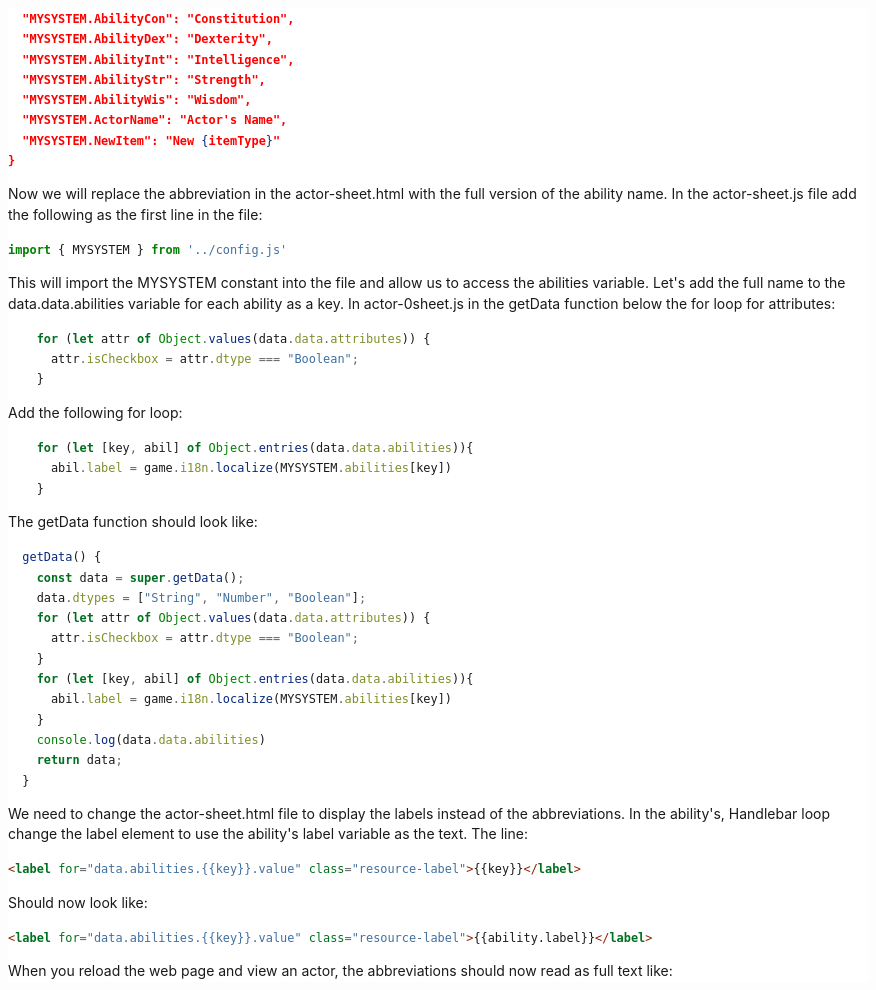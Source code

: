 ```json
  "MYSYSTEM.AbilityCon": "Constitution",
  "MYSYSTEM.AbilityDex": "Dexterity",
  "MYSYSTEM.AbilityInt": "Intelligence",
  "MYSYSTEM.AbilityStr": "Strength",
  "MYSYSTEM.AbilityWis": "Wisdom",
  "MYSYSTEM.ActorName": "Actor's Name",
  "MYSYSTEM.NewItem": "New {itemType}"
}
```
Now we will replace the abbreviation in the actor-sheet.html with the full version of the ability name. In the actor-sheet.js file add the following as the first line in the file:
```js
import { MYSYSTEM } from '../config.js'
```
This will import the MYSYSTEM constant into the file and allow us to access the abilities variable. Let's add the full name to the data.data.abilities variable for each ability as a key. In actor-0sheet.js in the getData function below the for loop for attributes:
```js
    for (let attr of Object.values(data.data.attributes)) {
      attr.isCheckbox = attr.dtype === "Boolean";
    }
```
Add the following for loop:
```js
    for (let [key, abil] of Object.entries(data.data.abilities)){
      abil.label = game.i18n.localize(MYSYSTEM.abilities[key])
    }
```
The getData function should look like:
```js
  getData() {
    const data = super.getData();
    data.dtypes = ["String", "Number", "Boolean"];
    for (let attr of Object.values(data.data.attributes)) {
      attr.isCheckbox = attr.dtype === "Boolean";
    }
    for (let [key, abil] of Object.entries(data.data.abilities)){
      abil.label = game.i18n.localize(MYSYSTEM.abilities[key])
    }
    console.log(data.data.abilities)
    return data;
  }
```
We need to change the actor-sheet.html file to display the labels instead of the abbreviations. In the ability's, Handlebar loop change the label element to use the ability's label variable as the text. The line:
```html
<label for="data.abilities.{{key}}.value" class="resource-label">{{key}}</label>
```
Should now look like:
```html
<label for="data.abilities.{{key}}.value" class="resource-label">{{ability.label}}</label>
```
When you reload the web page and view an actor, the abbreviations should now read as full text like:
